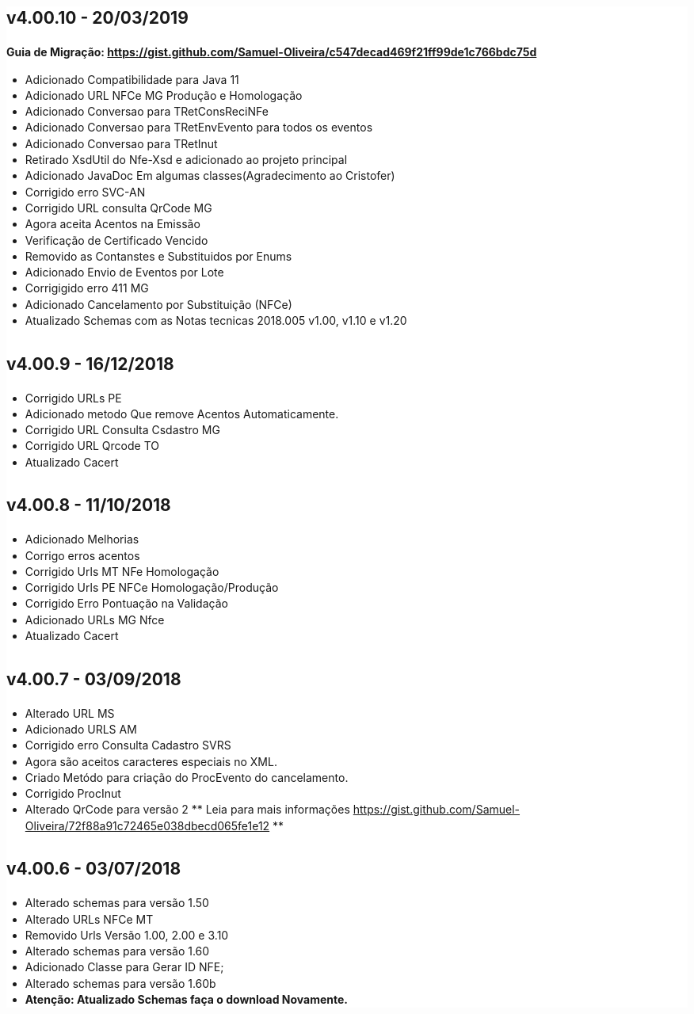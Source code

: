 ## v4.00.10 - 20/03/2019
   **Guia de Migração: https://gist.github.com/Samuel-Oliveira/c547decad469f21ff99de1c766bdc75d**
 - Adicionado Compatibilidade para Java 11
 - Adicionado URL NFCe MG Produção e Homologação
 - Adicionado Conversao para TRetConsReciNFe
 - Adicionado Conversao para TRetEnvEvento para todos os eventos
 - Adicionado Conversao para TRetInut
 - Retirado XsdUtil do Nfe-Xsd e adicionado ao projeto principal
 - Adicionado JavaDoc Em algumas classes(Agradecimento ao Cristofer)
 - Corrigido erro SVC-AN
 - Corrigido URL consulta QrCode MG
 - Agora aceita Acentos na Emissão
 - Verificação de Certificado Vencido
 - Removido as Contanstes e Substituidos por Enums
 - Adicionado Envio de Eventos por Lote
 - Corrigigido erro 411 MG
 - Adicionado Cancelamento por Substituição (NFCe)
 - Atualizado Schemas com as Notas tecnicas 2018.005 v1.00, v1.10 e v1.20
  
## v4.00.9 - 16/12/2018
 - Corrigido URLs PE
 - Adicionado metodo Que remove Acentos Automaticamente.
 - Corrigido URL Consulta Csdastro MG
 - Corrigido URL Qrcode TO
 - Atualizado Cacert
 
## v4.00.8 - 11/10/2018
 - Adicionado Melhorias
 - Corrigo erros acentos
 - Corrigido Urls MT NFe Homologação
 - Corrigido Urls PE NFCe Homologação/Produção
 - Corrigido Erro Pontuação na Validação
 - Adicionado URLs MG Nfce
 - Atualizado Cacert

## v4.00.7 - 03/09/2018 
- Alterado URL MS
- Adicionado URLS AM
- Corrigido erro Consulta Cadastro SVRS
- Agora são aceitos caracteres especiais no XML.
- Criado Metódo para criação do ProcEvento do cancelamento.
- Corrigido ProcInut
- Alterado QrCode para versão 2
** Leia para mais informações https://gist.github.com/Samuel-Oliveira/72f88a91c72465e038dbecd065fe1e12 ** 

## v4.00.6 - 03/07/2018
- Alterado schemas para versão 1.50
- Alterado URLs NFCe MT
- Removido Urls Versão 1.00, 2.00 e 3.10
- Alterado schemas para versão 1.60
- Adicionado Classe para Gerar ID NFE;
- Alterado schemas para versão 1.60b
- **Atenção: Atualizado Schemas faça o download Novamente.** 
